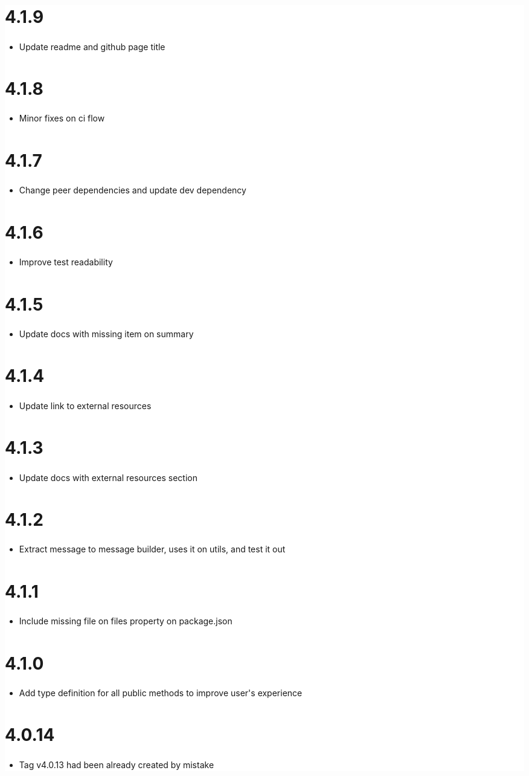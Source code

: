 # 4.1.9

- Update readme and github page title

# 4.1.8

- Minor fixes on ci flow

# 4.1.7

- Change peer dependencies and update dev dependency

# 4.1.6

- Improve test readability

# 4.1.5

- Update docs with missing item on summary

# 4.1.4

- Update link to external resources

# 4.1.3

- Update docs with external resources section

# 4.1.2

- Extract message to message builder, uses it on utils, and test it out

# 4.1.1

- Include missing file on files property on package.json

# 4.1.0

- Add type definition for all public methods to improve user's experience

# 4.0.14

- Tag v4.0.13 had been already created by mistake
